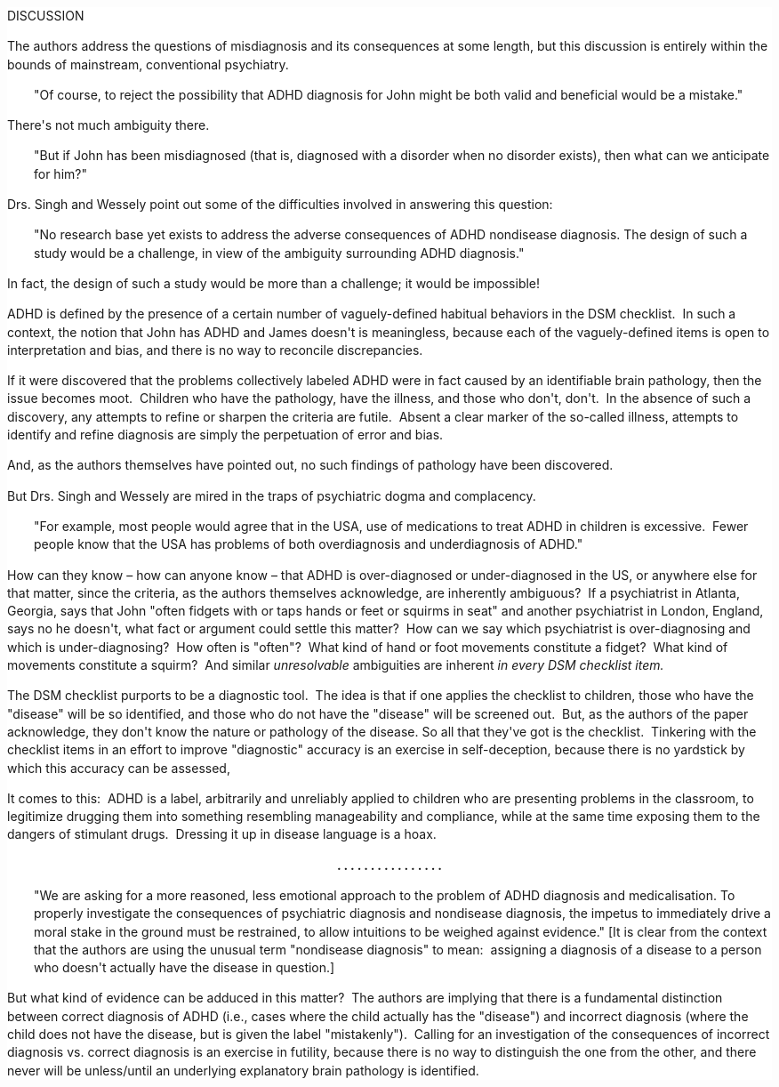 DISCUSSION

The authors address the questions of misdiagnosis and its consequences at some length, but this discussion is entirely within the bounds of mainstream, conventional psychiatry.
<p style="padding-left: 30px;">"Of course, to reject the possibility that ADHD diagnosis for John might be both valid and beneficial would be a mistake."</p>
There's not much ambiguity there.
<p style="padding-left: 30px;">"But if John has been misdiagnosed (that is, diagnosed with a disorder when no disorder exists), then what can we anticipate for him?"</p>
Drs. Singh and Wessely point out some of the difficulties involved in answering this question:
<p style="padding-left: 30px;">"No research base yet exists to address the adverse consequences of ADHD nondisease diagnosis. The design of such a study would be a challenge, in view of the ambiguity surrounding ADHD diagnosis."</p>
In fact, the design of such a study would be more than a challenge; it would be impossible!

ADHD is defined by the presence of a certain number of vaguely-defined habitual behaviors in the DSM checklist.  In such a context, the notion that John has ADHD and James doesn't is meaningless, because each of the vaguely-defined items is open to interpretation and bias, and there is no way to reconcile discrepancies.

If it were discovered that the problems collectively labeled ADHD were in fact caused by an identifiable brain pathology, then the issue becomes moot.  Children who have the pathology, have the illness, and those who don't, don't.  In the absence of such a discovery, any attempts to refine or sharpen the criteria are futile.  Absent a clear marker of the so-called illness, attempts to identify and refine diagnosis are simply the perpetuation of error and bias.

And, as the authors themselves have pointed out, no such findings of pathology have been discovered.

But Drs. Singh and Wessely are mired in the traps of psychiatric dogma and complacency.
<p style="padding-left: 30px;">"For example, most people would agree that in the USA, use of medications to treat ADHD in children is excessive.  Fewer people know that the USA has problems of both overdiagnosis and underdiagnosis of ADHD."</p>
How can they know – how can anyone know – that ADHD is over-diagnosed or under-diagnosed in the US, or anywhere else for that matter, since the criteria, as the authors themselves acknowledge, are inherently ambiguous?  If a psychiatrist in Atlanta, Georgia, says that John "often fidgets with or taps hands or feet or squirms in seat" and another psychiatrist in London, England, says no he doesn't, what fact or argument could settle this matter?  How can we say which psychiatrist is over-diagnosing and which is under-diagnosing?  How often is "often"?  What kind of hand or foot movements constitute a fidget?  What kind of movements constitute a squirm?  And similar <em>unresolvable</em> ambiguities are inherent <em>in every DSM checklist item.</em>

The DSM checklist purports to be a diagnostic tool.  The idea is that if one applies the checklist to children, those who have the "disease" will be so identified, and those who do not have the "disease" will be screened out.  But, as the authors of the paper acknowledge, they don't know the nature or pathology of the disease. So all that they've got is the checklist.  Tinkering with the checklist items in an effort to improve "diagnostic" accuracy is an exercise in self-deception, because there is no yardstick by which this accuracy can be assessed,

It comes to this:  ADHD is a label, arbitrarily and unreliably applied to children who are presenting problems in the classroom, to legitimize drugging them into something resembling manageability and compliance, while at the same time exposing them to the dangers of stimulant drugs.  Dressing it up in disease language is a hoax.
<p style="text-align: center;"><strong>. . . . . . . . . . . . . . . .</strong></p>
<p style="padding-left: 30px;">"We are asking for a more reasoned, less emotional approach to the problem of ADHD diagnosis and medicalisation. To properly investigate the consequences of psychiatric diagnosis and nondisease diagnosis, the impetus to immediately drive a moral stake in the ground must be restrained, to allow intuitions to be weighed against evidence." [It is clear from the context that the authors are using the unusual term "nondisease diagnosis" to mean:  assigning a diagnosis of a disease to a person who doesn't actually have the disease in question.]</p>
But what kind of evidence can be adduced in this matter?  The authors are implying that there is a fundamental distinction between correct diagnosis of ADHD (i.e., cases where the child actually has the "disease") and incorrect diagnosis (where the child does not have the disease, but is given the label "mistakenly").  Calling for an investigation of the consequences of incorrect diagnosis vs. correct diagnosis is an exercise in futility, because there is no way to distinguish the one from the other, and there never will be unless/until an underlying explanatory brain pathology is identified.
